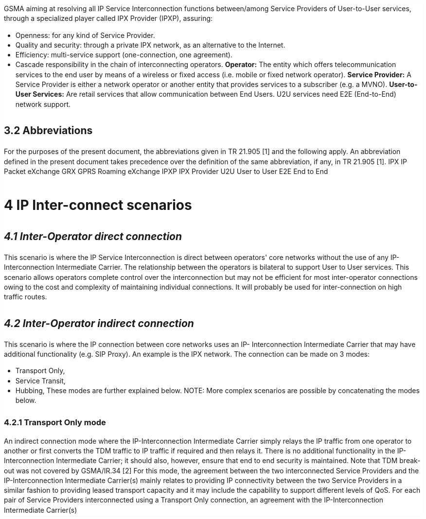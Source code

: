 GSMA aiming at resolving all IP Service Interconnection functions
between/among Service Providers of User-to-User services, through a
specialized player called IPX Provider (IPXP), assuring:
  * Openness: for any kind of Service Provider.
  * Quality and security: through a private IPX network, as an alternative to the Internet.
  * Efficiency: multi-service support (one-connection, one agreement).
  * Cascade responsibility in the chain of interconnecting operators.
**Operator:** The entity which offers telecommunication services to the end
user by means of a wireless or fixed access (i.e. mobile or fixed network
operator).
**Service Provider:** A Service Provider is either a network operator or
another entity that provides services to a subscriber (e.g. a MVNO).
**User-to-User Services:** Are retail services that allow communication
between End Users. U2U services need E2E (End-to-End) network support.
## 3.2 Abbreviations
For the purposes of the present document, the abbreviations given in TR 21.905
[1] and the following apply. An abbreviation defined in the present document
takes precedence over the definition of the same abbreviation, if any, in TR
21.905 [1].
IPX IP Packet eXchange
GRX GPRS Roaming eXchange
IPXP IPX Provider
U2U User to User
E2E End to End
# 4 IP Inter-connect scenarios
## **_4.1 Inter-Operator direct connection_**
This scenario is where the IP Service Interconnection is direct between
operators\' core networks without the use of any IP-Interconnection
Intermediate Carrier. The relationship between the operators is bilateral to
support User to User services.
This scenario allows operators complete control over the interconnection but
may not be efficient for most inter-operator connections owing to the cost and
complexity of maintaining individual connections. It will probably be used for
inter-connection on high traffic routes.
## **_4.2 Inter-Operator indirect connection_**
This scenario is where the IP connection between core networks uses an IP-
Interconnection Intermediate Carrier that may have additional functionality
(e.g. SIP Proxy). An example is the IPX network. The connection can be made on
3 modes:
  * Transport Only,
  * Service Transit,
  * Hubbing,
These modes are further explained below.
NOTE: More complex scenarios are possible by concatenating the modes below.
### 4.2.1 Transport Only mode
An indirect connection mode where the IP-Interconnection Intermediate Carrier
simply relays the IP traffic from one operator to another or first converts
the TDM traffic to IP traffic if required and then relays it. There is no
additional functionality in the IP-Interconnection Intermediate Carrier; it
should also, however, ensure that end to end security is maintained.
Note that TDM break-out was not covered by GSMA/IR.34 [2]
For this mode, the agreement between the two interconnected Service Providers
and the IP-Interconnection Intermediate Carrier(s) mainly relates to providing
IP connectivity between the two Service Providers in a similar fashion to
providing leased transport capacity and it may include the capability to
support different levels of QoS.
For each pair of Service Providers interconnected using a Transport Only
connection, an agreement with the IP-Interconnection Intermediate Carrier(s)